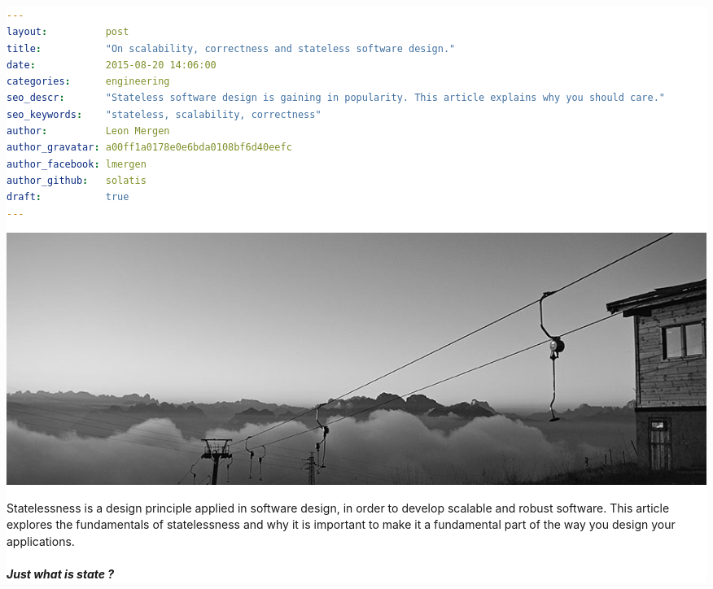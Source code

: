 ```yaml
---
layout:          post
title:           "On scalability, correctness and stateless software design."
date:            2015-08-20 14:06:00
categories:      engineering
seo_descr:       "Stateless software design is gaining in popularity. This article explains why you should care."
seo_keywords:    "stateless, scalability, correctness"
author:          Leon Mergen
author_gravatar: a00ff1a0178e0e6bda0108bf6d40eefc
author_facebook: lmergen
author_github:   solatis
draft:           true
---
```

<img src='/images/posts/blog6.jpg' class='blogimage' title='Sharing a ride is a blocking operation' />

Statelessness is a design principle applied in software design, in order to develop scalable and robust software. This article explores the fundamentals of statelessness and why it is important to make it a fundamental part of the way you design your applications.

##### Just what is state ?
